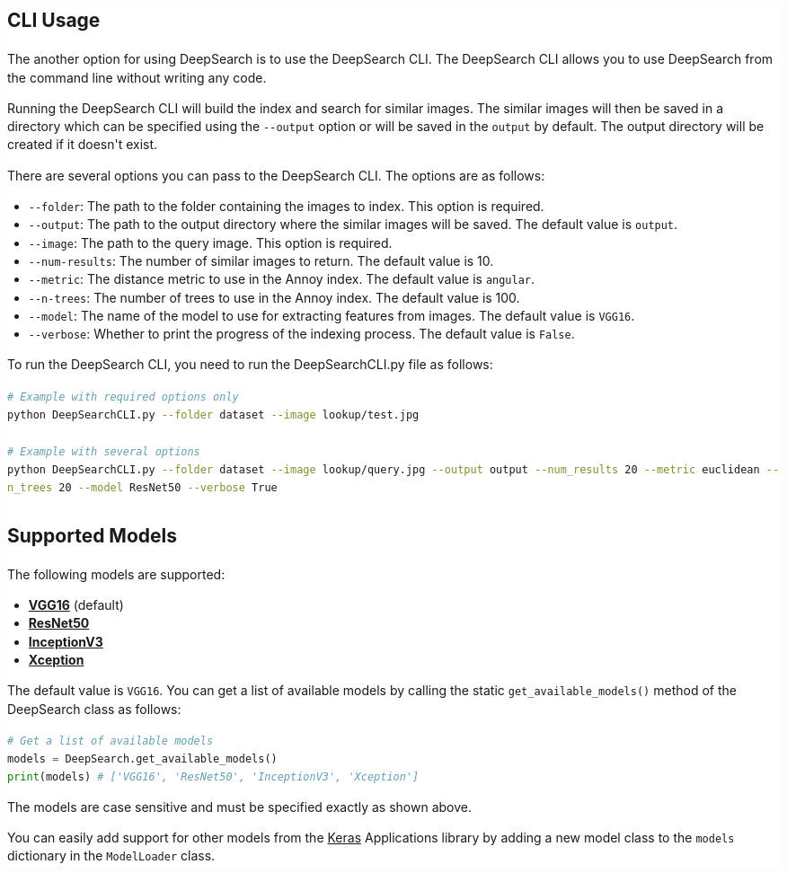 ## CLI Usage

The another option for using DeepSearch is to use the DeepSearch CLI. The DeepSearch CLI allows you to use DeepSearch from the command line without writing any code.

Running the DeepSearch CLI will build the index and search for similar images. The similar images will then be saved in a directory which can be specified using the `--output` option or will be saved in the `output` by default. The output directory will be created if it doesn't exist.

There are several options you can pass to the DeepSearch CLI. The options are as follows:

- `--folder`: The path to the folder containing the images to index. This option is required.
- `--output`: The path to the output directory where the similar images will be saved. The default value is `output`.
- `--image`: The path to the query image. This option is required.
- `--num-results`: The number of similar images to return. The default value is 10.
- `--metric`: The distance metric to use in the Annoy index. The default value is `angular`.
- `--n-trees`: The number of trees to use in the Annoy index. The default value is 100.
- `--model`: The name of the model to use for extracting features from images. The default value is `VGG16`.
- `--verbose`: Whether to print the progress of the indexing process. The default value is `False`.

To run the DeepSearch CLI, you need to run the DeepSearchCLI.py file as follows:

```bash
# Example with required options only
python DeepSearchCLI.py --folder dataset --image lookup/test.jpg

# Example with several options
python DeepSearchCLI.py --folder dataset --image lookup/query.jpg --output output --num_results 20 --metric euclidean --n_trees 20 --model ResNet50 --verbose True
```

## Supported Models

The following models are supported:

- **[VGG16](https://keras.io/api/applications/vgg/#vgg16-function)** (default)
- **[ResNet50](https://keras.io/api/applications/resnet/#resnet50-function)**
- **[InceptionV3](https://keras.io/api/applications/inceptionv3/)**
- **[Xception](https://keras.io/api/applications/xception/)**

The default value is `VGG16`. You can get a list of available models by calling the static `get_available_models()` method of the DeepSearch class as follows:

```python
# Get a list of available models
models = DeepSearch.get_available_models()
print(models) # ['VGG16', 'ResNet50', 'InceptionV3', 'Xception']
```

The models are case sensitive and must be specified exactly as shown above.

You can easily add support for other models from the [Keras](https://keras.io/api/applications/) Applications library by adding a new model class to the `models` dictionary in the `ModelLoader` class.
